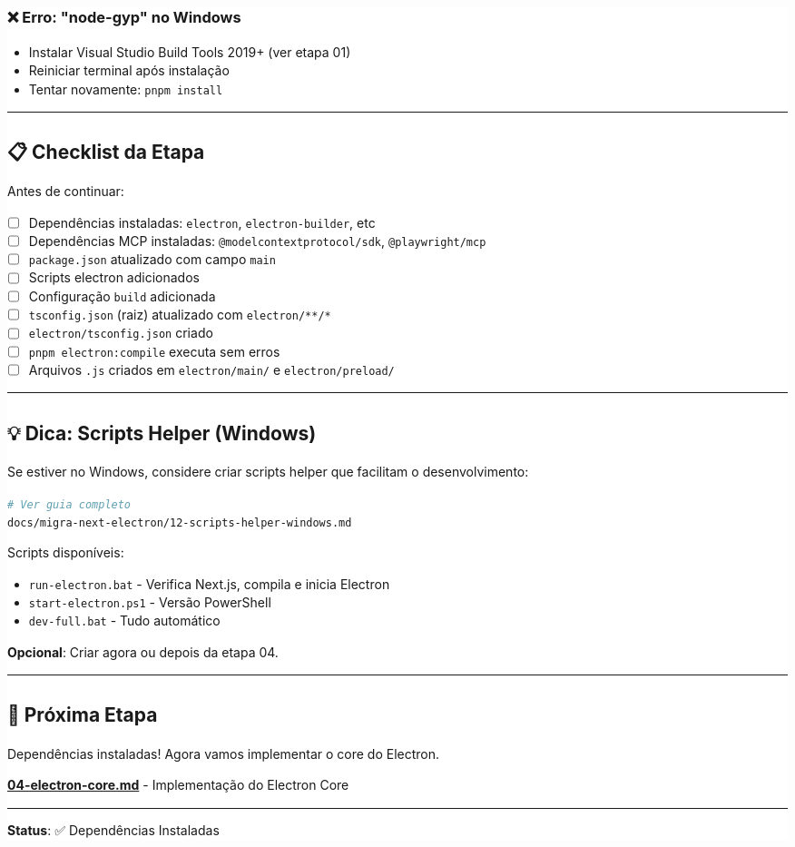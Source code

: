 ### ❌ Erro: "node-gyp" no Windows

- Instalar Visual Studio Build Tools 2019+ (ver etapa 01)
- Reiniciar terminal após instalação
- Tentar novamente: `pnpm install`

---

## 📋 Checklist da Etapa

Antes de continuar:

- [ ] Dependências instaladas: `electron`, `electron-builder`, etc
- [ ] Dependências MCP instaladas: `@modelcontextprotocol/sdk`, `@playwright/mcp`
- [ ] `package.json` atualizado com campo `main`
- [ ] Scripts electron adicionados
- [ ] Configuração `build` adicionada
- [ ] `tsconfig.json` (raiz) atualizado com `electron/**/*`
- [ ] `electron/tsconfig.json` criado
- [ ] `pnpm electron:compile` executa sem erros
- [ ] Arquivos `.js` criados em `electron/main/` e `electron/preload/`

---

## 💡 Dica: Scripts Helper (Windows)

Se estiver no Windows, considere criar scripts helper que facilitam o desenvolvimento:

```bash
# Ver guia completo
docs/migra-next-electron/12-scripts-helper-windows.md
```

Scripts disponíveis:
- `run-electron.bat` - Verifica Next.js, compila e inicia Electron
- `start-electron.ps1` - Versão PowerShell
- `dev-full.bat` - Tudo automático

**Opcional**: Criar agora ou depois da etapa 04.

---

## 🎯 Próxima Etapa

Dependências instaladas! Agora vamos implementar o core do Electron.

**[04-electron-core.md](./04-electron-core.md)** - Implementação do Electron Core

---

**Status**: ✅ Dependências Instaladas

